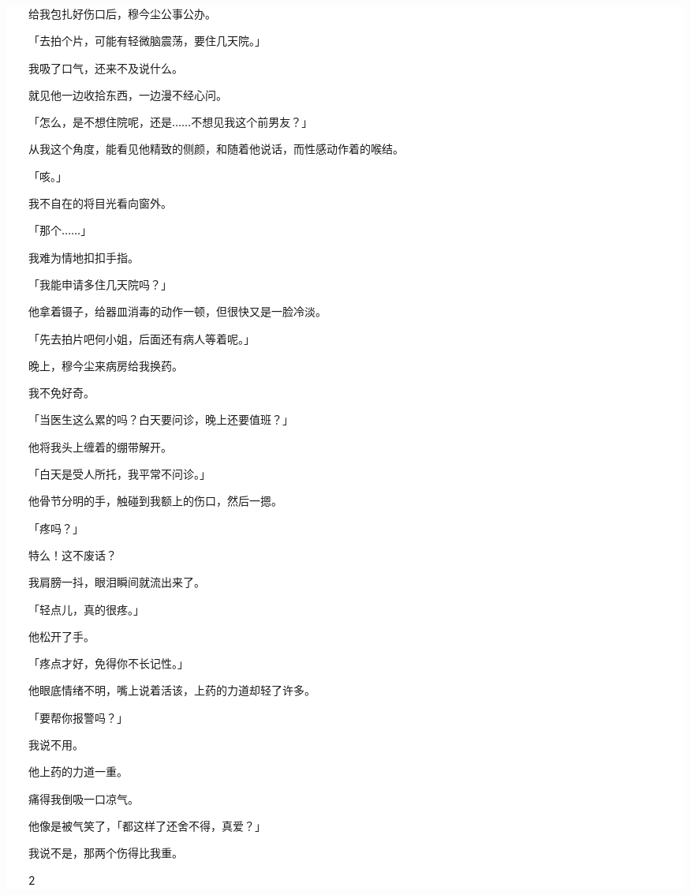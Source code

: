 &emsp;&emsp;给我包扎好伤口后，穆今尘公事公办。  
  
&emsp;&emsp;「去拍个片，可能有轻微脑震荡，要住几天院。」  
  
&emsp;&emsp;我吸了口气，还来不及说什么。  
  
&emsp;&emsp;就见他一边收拾东西，一边漫不经心问。  
  
&emsp;&emsp;「怎么，是不想住院呢，还是……不想见我这个前男友？」  
  
&emsp;&emsp;从我这个角度，能看见他精致的侧颜，和随着他说话，而性感动作着的喉结。  
  
&emsp;&emsp;「咳。」  
  
&emsp;&emsp;我不自在的将目光看向窗外。  
  
&emsp;&emsp;「那个……」  
  
&emsp;&emsp;我难为情地扣扣手指。  
  
&emsp;&emsp;「我能申请多住几天院吗？」  
  
&emsp;&emsp;他拿着镊子，给器皿消毒的动作一顿，但很快又是一脸冷淡。  
  
&emsp;&emsp;「先去拍片吧何小姐，后面还有病人等着呢。」  
  
&emsp;&emsp;晚上，穆今尘来病房给我换药。  
  
&emsp;&emsp;我不免好奇。  
  
&emsp;&emsp;「当医生这么累的吗？白天要问诊，晚上还要值班？」  
  
&emsp;&emsp;他将我头上缠着的绷带解开。  
  
&emsp;&emsp;「白天是受人所托，我平常不问诊。」  
  
&emsp;&emsp;他骨节分明的手，触碰到我额上的伤口，然后一摁。  
  
&emsp;&emsp;「疼吗？」  
  
&emsp;&emsp;特么！这不废话？  
  
&emsp;&emsp;我肩膀一抖，眼泪瞬间就流出来了。  
  
&emsp;&emsp;「轻点儿，真的很疼。」  
  
&emsp;&emsp;他松开了手。  
  
&emsp;&emsp;「疼点才好，免得你不长记性。」  
  
&emsp;&emsp;他眼底情绪不明，嘴上说着活该，上药的力道却轻了许多。  
  
&emsp;&emsp;「要帮你报警吗？」  
  
&emsp;&emsp;我说不用。  
  
&emsp;&emsp;他上药的力道一重。  
  
&emsp;&emsp;痛得我倒吸一口凉气。  
  
&emsp;&emsp;他像是被气笑了，「都这样了还舍不得，真爱？」  
  
&emsp;&emsp;我说不是，那两个伤得比我重。  
  
&emsp;&emsp;2  
  